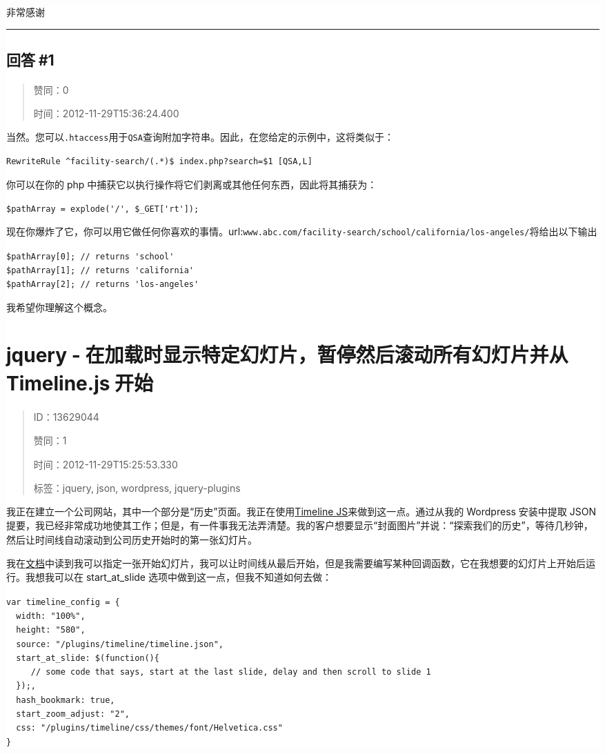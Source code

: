 非常感谢

* * *

## 回答 #1

> 赞同：0
> 
> 时间：2012-11-29T15:36:24.400

当然。您可以`.htaccess`用于`QSA`查询附加字符串。因此，在您给定的示例中，这将类似于：

```
RewriteRule ^facility-search/(.*)$ index.php?search=$1 [QSA,L] 
```

你可以在你的 php 中捕获它以执行操作将它们剥离或其他任何东西，因此将其捕获为：

```
$pathArray = explode('/', $_GET['rt']); 
```

现在你爆炸了它，你可以用它做任何你喜欢的事情。url:`www.abc.com/facility-search/school/california/los-angeles/`将给出以下输出

```
$pathArray[0]; // returns 'school'
$pathArray[1]; // returns 'california'
$pathArray[2]; // returns 'los-angeles' 
```

我希望你理解这个概念。

# jquery - 在加载时显示特定幻灯片，暂停然后滚动所有幻灯片并从 Timeline.js 开始

> ID：13629044
> 
> 赞同：1
> 
> 时间：2012-11-29T15:25:53.330
> 
> 标签：jquery, json, wordpress, jquery-plugins

我正在建立一个公司网站，其中一个部分是“历史”页面。我正在使用[Timeline JS](http://timeline.verite.co/)来做到这一点。通过从我的 Wordpress 安装中提取 JSON 提要，我已经非常成功地使其工作；但是，有一件事我无法弄清楚。我的客户想要显示“封面图片”并说：“探索我们的历史”，等待几秒钟，然后让时间线自动滚动到公司历史开始时的第一张幻灯片。

我在[文档](https://github.com/VeriteCo/TimelineJS)中读到我可以指定一张开始幻灯片，我可以让时间线从最后开始，但是我需要编写某种回调函数，它在我想要的幻灯片上开始后运行。我想我可以在 start_at_slide 选项中做到这一点，但我不知道如何去做：

```
var timeline_config = {
  width: "100%",
  height: "580",
  source: "/plugins/timeline/timeline.json",
  start_at_slide: $(function(){
     // some code that says, start at the last slide, delay and then scroll to slide 1
  });,
  hash_bookmark: true,
  start_zoom_adjust: "2",
  css: "/plugins/timeline/css/themes/font/Helvetica.css"
} 
```
